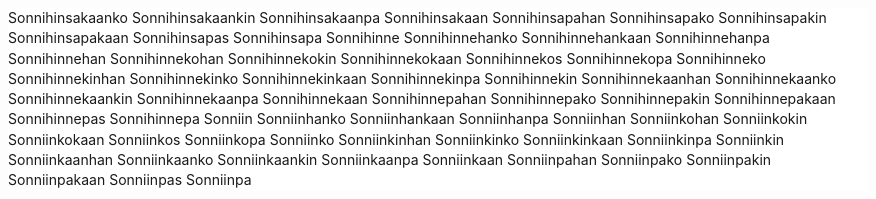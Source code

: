 Sonnihinsakaanko
Sonnihinsakaankin
Sonnihinsakaanpa
Sonnihinsakaan
Sonnihinsapahan
Sonnihinsapako
Sonnihinsapakin
Sonnihinsapakaan
Sonnihinsapas
Sonnihinsapa
Sonnihinne
Sonnihinnehanko
Sonnihinnehankaan
Sonnihinnehanpa
Sonnihinnehan
Sonnihinnekohan
Sonnihinnekokin
Sonnihinnekokaan
Sonnihinnekos
Sonnihinnekopa
Sonnihinneko
Sonnihinnekinhan
Sonnihinnekinko
Sonnihinnekinkaan
Sonnihinnekinpa
Sonnihinnekin
Sonnihinnekaanhan
Sonnihinnekaanko
Sonnihinnekaankin
Sonnihinnekaanpa
Sonnihinnekaan
Sonnihinnepahan
Sonnihinnepako
Sonnihinnepakin
Sonnihinnepakaan
Sonnihinnepas
Sonnihinnepa
Sonniin
Sonniinhanko
Sonniinhankaan
Sonniinhanpa
Sonniinhan
Sonniinkohan
Sonniinkokin
Sonniinkokaan
Sonniinkos
Sonniinkopa
Sonniinko
Sonniinkinhan
Sonniinkinko
Sonniinkinkaan
Sonniinkinpa
Sonniinkin
Sonniinkaanhan
Sonniinkaanko
Sonniinkaankin
Sonniinkaanpa
Sonniinkaan
Sonniinpahan
Sonniinpako
Sonniinpakin
Sonniinpakaan
Sonniinpas
Sonniinpa